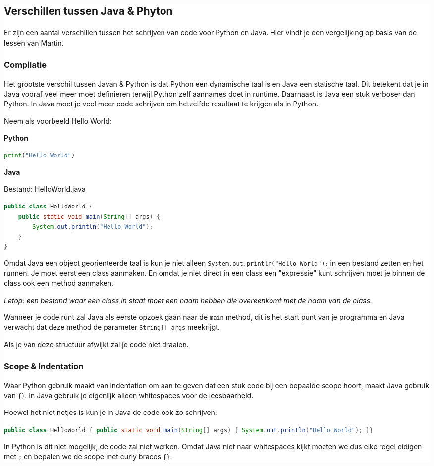 ## Verschillen tussen Java & Phyton
Er zijn een aantal verschillen tussen het schrijven van code voor Python en Java. Hier vindt je een
vergelijking op basis van de lessen van Martin.

### Compilatie
Het grootste verschil tussen Javan & Python is dat Python een dynamische taal is en Java een statische taal.
Dit betekent dat je in Java vooraf veel meer moet definieren terwijl Python zelf aannames doet in runtime.
Daarnaast is Java een stuk verboser dan Python. In Java moet je veel meer code schrijven om hetzelfde
resultaat te krijgen als in Python.

Neem als voorbeeld Hello World:

**Python**
```Python
print("Hello World")
```
**Java**

Bestand: HelloWorld.java
```Java
public class HelloWorld {
    public static void main(String[] args) {
        System.out.println("Hello World");
    }
}
```
Omdat Java een object georienteerde taal is kun je niet alleen `System.out.println("Hello World");`
in een bestand zetten en het runnen. Je moet eerst een class aanmaken. En omdat je niet direct
in een class een "expressie" kunt schrijven moet je binnen de class ook een method aanmaken.

*Letop: een bestand waar een class in staat moet een naam hebben die overeenkomt met de naam van de class.*

Wanneer je code runt zal Java als eerste opzoek gaan naar de `main` method, dit is het start
punt van je programma en Java verwacht dat deze method de parameter `String[] args` meekrijgt.

Als je van deze structuur afwijkt zal je code niet draaien.

### Scope & Indentation
Waar Python gebruik maakt van indentation om aan te geven dat een stuk code bij een bepaalde
scope hoort, maakt Java gebruik van `{}`. In Java gebruik je eigenlijk alleen whitespaces voor de
leesbaarheid.

Hoewel het niet netjes is kun je in Java de code ook zo schrijven:
```Java
public class HelloWorld { public static void main(String[] args) { System.out.println("Hello World"); }}
```
In Python is dit niet mogelijk, de code zal niet werken. Omdat Java niet naar whitespaces kijkt
moeten we dus elke regel eidigen met `;` en bepalen we de scope met curly braces `{}`.
